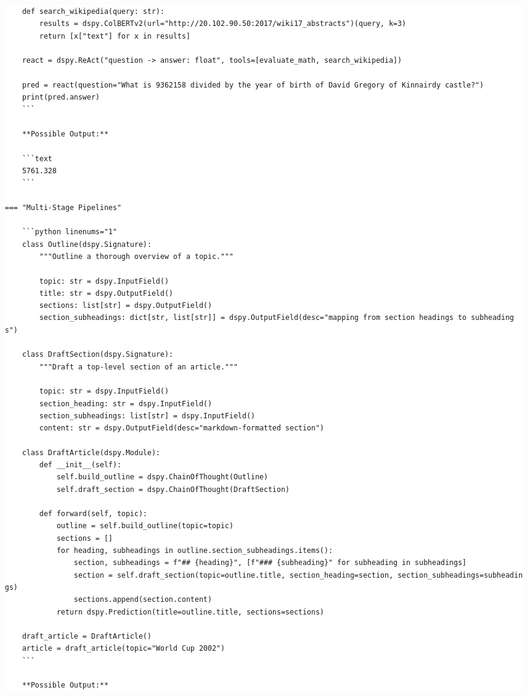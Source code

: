         def search_wikipedia(query: str):
            results = dspy.ColBERTv2(url="http://20.102.90.50:2017/wiki17_abstracts")(query, k=3)
            return [x["text"] for x in results]

        react = dspy.ReAct("question -> answer: float", tools=[evaluate_math, search_wikipedia])

        pred = react(question="What is 9362158 divided by the year of birth of David Gregory of Kinnairdy castle?")
        print(pred.answer)
        ```
        
        **Possible Output:**

        ```text
        5761.328
        ```
    
    === "Multi-Stage Pipelines"

        ```python linenums="1"       
        class Outline(dspy.Signature):
            """Outline a thorough overview of a topic."""
            
            topic: str = dspy.InputField()
            title: str = dspy.OutputField()
            sections: list[str] = dspy.OutputField()
            section_subheadings: dict[str, list[str]] = dspy.OutputField(desc="mapping from section headings to subheadings")

        class DraftSection(dspy.Signature):
            """Draft a top-level section of an article."""
            
            topic: str = dspy.InputField()
            section_heading: str = dspy.InputField()
            section_subheadings: list[str] = dspy.InputField()
            content: str = dspy.OutputField(desc="markdown-formatted section")

        class DraftArticle(dspy.Module):
            def __init__(self):
                self.build_outline = dspy.ChainOfThought(Outline)
                self.draft_section = dspy.ChainOfThought(DraftSection)

            def forward(self, topic):
                outline = self.build_outline(topic=topic)
                sections = []
                for heading, subheadings in outline.section_subheadings.items():
                    section, subheadings = f"## {heading}", [f"### {subheading}" for subheading in subheadings]
                    section = self.draft_section(topic=outline.title, section_heading=section, section_subheadings=subheadings)
                    sections.append(section.content)
                return dspy.Prediction(title=outline.title, sections=sections)

        draft_article = DraftArticle()
        article = draft_article(topic="World Cup 2002")
        ```
        
        **Possible Output:**
